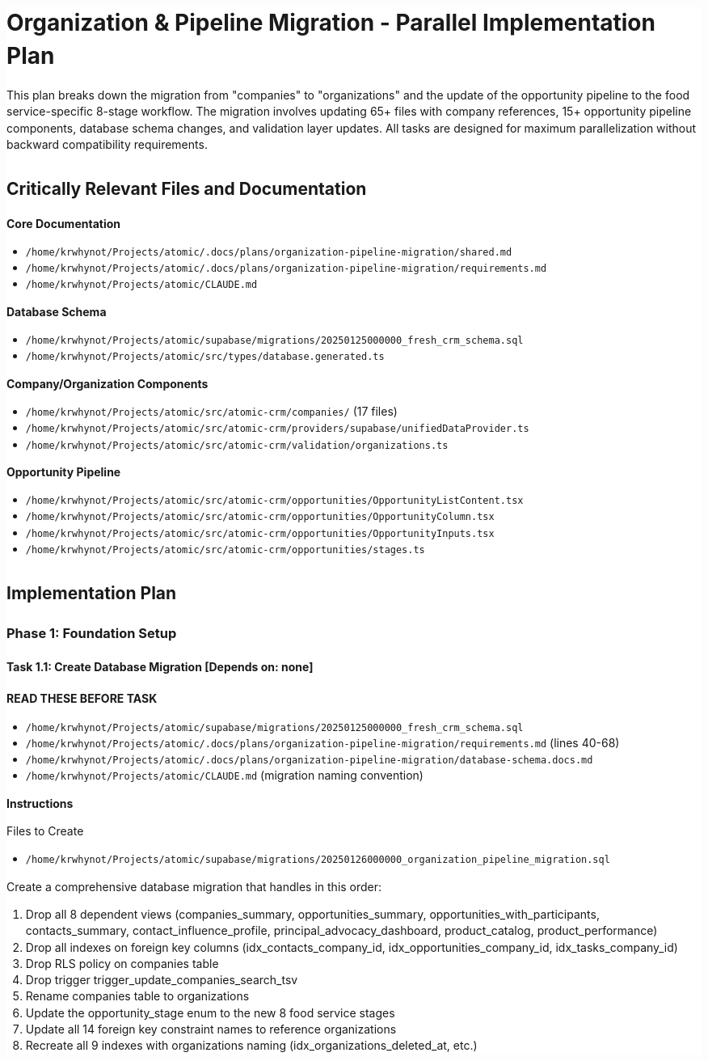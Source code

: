 # Organization & Pipeline Migration - Parallel Implementation Plan

This plan breaks down the migration from "companies" to "organizations" and the update of the opportunity pipeline to the food service-specific 8-stage workflow. The migration involves updating 65+ files with company references, 15+ opportunity pipeline components, database schema changes, and validation layer updates. All tasks are designed for maximum parallelization without backward compatibility requirements.

## Critically Relevant Files and Documentation

**Core Documentation**
- `/home/krwhynot/Projects/atomic/.docs/plans/organization-pipeline-migration/shared.md`
- `/home/krwhynot/Projects/atomic/.docs/plans/organization-pipeline-migration/requirements.md`
- `/home/krwhynot/Projects/atomic/CLAUDE.md`

**Database Schema**
- `/home/krwhynot/Projects/atomic/supabase/migrations/20250125000000_fresh_crm_schema.sql`
- `/home/krwhynot/Projects/atomic/src/types/database.generated.ts`

**Company/Organization Components**
- `/home/krwhynot/Projects/atomic/src/atomic-crm/companies/` (17 files)
- `/home/krwhynot/Projects/atomic/src/atomic-crm/providers/supabase/unifiedDataProvider.ts`
- `/home/krwhynot/Projects/atomic/src/atomic-crm/validation/organizations.ts`

**Opportunity Pipeline**
- `/home/krwhynot/Projects/atomic/src/atomic-crm/opportunities/OpportunityListContent.tsx`
- `/home/krwhynot/Projects/atomic/src/atomic-crm/opportunities/OpportunityColumn.tsx`
- `/home/krwhynot/Projects/atomic/src/atomic-crm/opportunities/OpportunityInputs.tsx`
- `/home/krwhynot/Projects/atomic/src/atomic-crm/opportunities/stages.ts`

## Implementation Plan

### Phase 1: Foundation Setup

#### Task 1.1: Create Database Migration [Depends on: none]

**READ THESE BEFORE TASK**
- `/home/krwhynot/Projects/atomic/supabase/migrations/20250125000000_fresh_crm_schema.sql`
- `/home/krwhynot/Projects/atomic/.docs/plans/organization-pipeline-migration/requirements.md` (lines 40-68)
- `/home/krwhynot/Projects/atomic/.docs/plans/organization-pipeline-migration/database-schema.docs.md`
- `/home/krwhynot/Projects/atomic/CLAUDE.md` (migration naming convention)

**Instructions**

Files to Create
- `/home/krwhynot/Projects/atomic/supabase/migrations/20250126000000_organization_pipeline_migration.sql`

Create a comprehensive database migration that handles in this order:
1. Drop all 8 dependent views (companies_summary, opportunities_summary, opportunities_with_participants, contacts_summary, contact_influence_profile, principal_advocacy_dashboard, product_catalog, product_performance)
2. Drop all indexes on foreign key columns (idx_contacts_company_id, idx_opportunities_company_id, idx_tasks_company_id)
3. Drop RLS policy on companies table
4. Drop trigger trigger_update_companies_search_tsv
5. Rename companies table to organizations
6. Update the opportunity_stage enum to the new 8 food service stages
7. Update all 14 foreign key constraint names to reference organizations
8. Recreate all 9 indexes with organizations naming (idx_organizations_deleted_at, etc.)